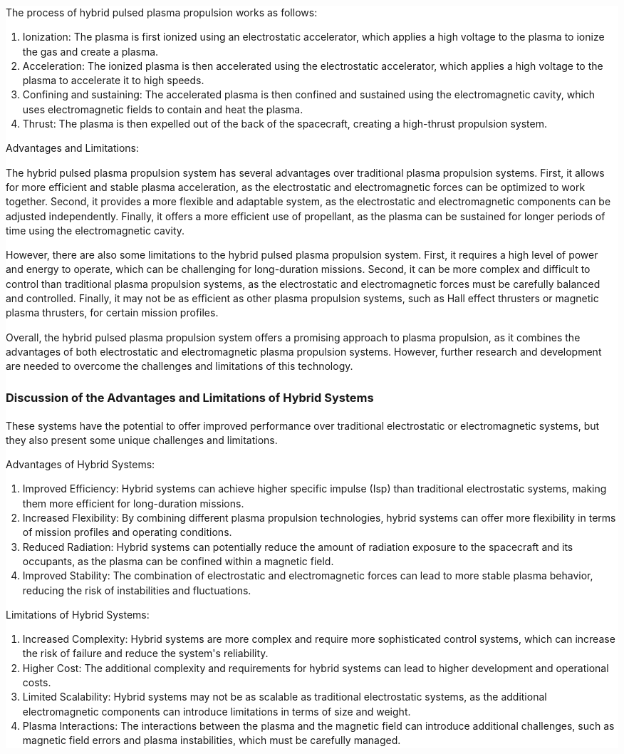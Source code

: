 The process of hybrid pulsed plasma propulsion works as follows:

1. Ionization: The plasma is first ionized using an electrostatic accelerator, which applies a high voltage to the plasma to ionize the gas and create a plasma.
2. Acceleration: The ionized plasma is then accelerated using the electrostatic accelerator, which applies a high voltage to the plasma to accelerate it to high speeds.
3. Confining and sustaining: The accelerated plasma is then confined and sustained using the electromagnetic cavity, which uses electromagnetic fields to contain and heat the plasma.
4. Thrust: The plasma is then expelled out of the back of the spacecraft, creating a high-thrust propulsion system.

Advantages and Limitations:

The hybrid pulsed plasma propulsion system has several advantages over traditional plasma propulsion systems. First, it allows for more efficient and stable plasma acceleration, as the electrostatic and electromagnetic forces can be optimized to work together. Second, it provides a more flexible and adaptable system, as the electrostatic and electromagnetic components can be adjusted independently. Finally, it offers a more efficient use of propellant, as the plasma can be sustained for longer periods of time using the electromagnetic cavity.

However, there are also some limitations to the hybrid pulsed plasma propulsion system. First, it requires a high level of power and energy to operate, which can be challenging for long-duration missions. Second, it can be more complex and difficult to control than traditional plasma propulsion systems, as the electrostatic and electromagnetic forces must be carefully balanced and controlled. Finally, it may not be as efficient as other plasma propulsion systems, such as Hall effect thrusters or magnetic plasma thrusters, for certain mission profiles.

Overall, the hybrid pulsed plasma propulsion system offers a promising approach to plasma propulsion, as it combines the advantages of both electrostatic and electromagnetic plasma propulsion systems. However, further research and development are needed to overcome the challenges and limitations of this technology.
### Discussion of the Advantages and Limitations of Hybrid Systems
These systems have the potential to offer improved performance over traditional electrostatic or electromagnetic systems, but they also present some unique challenges and limitations.

Advantages of Hybrid Systems:

1. Improved Efficiency: Hybrid systems can achieve higher specific impulse (Isp) than traditional electrostatic systems, making them more efficient for long-duration missions.
2. Increased Flexibility: By combining different plasma propulsion technologies, hybrid systems can offer more flexibility in terms of mission profiles and operating conditions.
3. Reduced Radiation: Hybrid systems can potentially reduce the amount of radiation exposure to the spacecraft and its occupants, as the plasma can be confined within a magnetic field.
4. Improved Stability: The combination of electrostatic and electromagnetic forces can lead to more stable plasma behavior, reducing the risk of instabilities and fluctuations.

Limitations of Hybrid Systems:

1. Increased Complexity: Hybrid systems are more complex and require more sophisticated control systems, which can increase the risk of failure and reduce the system's reliability.
2. Higher Cost: The additional complexity and requirements for hybrid systems can lead to higher development and operational costs.
3. Limited Scalability: Hybrid systems may not be as scalable as traditional electrostatic systems, as the additional electromagnetic components can introduce limitations in terms of size and weight.
4. Plasma Interactions: The interactions between the plasma and the magnetic field can introduce additional challenges, such as magnetic field errors and plasma instabilities, which must be carefully managed.
